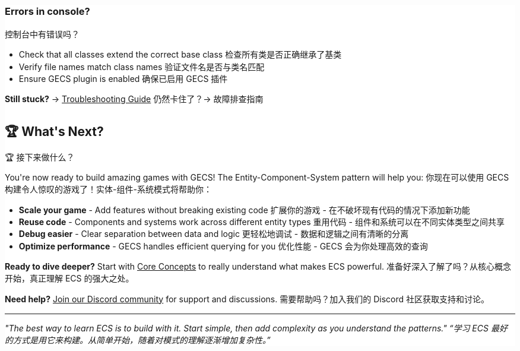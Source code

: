 ### Errors in console?
控制台中有错误吗？

*   Check that all classes extend the correct base class
    检查所有类是否正确继承了基类
*   Verify file names match class names
    验证文件名是否与类名匹配
*   Ensure GECS plugin is enabled
    确保已启用 GECS 插件

**Still stuck?** → [Troubleshooting Guide](TROUBLESHOOTING.md)
仍然卡住了？→ 故障排查指南

## 🏆 What's Next?
🏆 接下来做什么？

You're now ready to build amazing games with GECS! The Entity-Component-System pattern will help you:
你现在可以使用 GECS 构建令人惊叹的游戏了！实体-组件-系统模式将帮助你：

*   **Scale your game** - Add features without breaking existing code
    扩展你的游戏 - 在不破坏现有代码的情况下添加新功能
*   **Reuse code** - Components and systems work across different entity types
    重用代码 - 组件和系统可以在不同实体类型之间共享
*   **Debug easier** - Clear separation between data and logic
    更轻松地调试 - 数据和逻辑之间有清晰的分离
*   **Optimize performance** - GECS handles efficient querying for you
    优化性能 - GECS 会为你处理高效的查询

**Ready to dive deeper?** Start with [Core Concepts](CORE_CONCEPTS.md) to really understand what makes ECS powerful.
准备好深入了解了吗？从核心概念开始，真正理解 ECS 的强大之处。

**Need help?** [Join our Discord community](https://discord.gg/eB43XU2tmn) for support and discussions.
需要帮助吗？加入我们的 Discord 社区获取支持和讨论。

* * *

*"The best way to learn ECS is to build with it. Start simple, then add complexity as you understand the patterns."
“学习 ECS 最好的方式是用它来构建。从简单开始，随着对模式的理解逐渐增加复杂性。”*